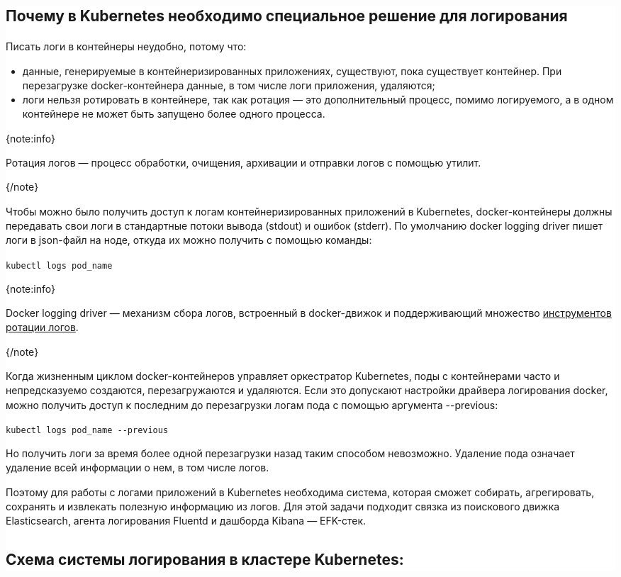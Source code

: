 ## Почему в Kubernetes необходимо специальное решение для логирования

Писать логи в контейнеры неудобно, потому что:

- данные, генерируемые в контейнеризированных приложениях, существуют, пока существует контейнер. При перезагрузке docker-контейнера данные, в том числе логи приложения, удаляются;
- логи нельзя ротировать в контейнере, так как ротация — это дополнительный процесс, помимо логируемого, а в одном контейнере не может быть запущено более одного процесса.

{note:info}

Ротация логов — процесс обработки, очищения, архивации и отправки логов с помощью утилит.

{/note}

Чтобы можно было получить доступ к логам контейнеризированных приложений в Kubernetes, docker-контейнеры должны передавать свои логи в стандартные потоки вывода (stdout) и ошибок (stderr). По умолчанию docker logging driver пишет логи в json-файл на ноде, откуда их можно получить с помощью команды:

```console
kubectl logs pod_name
```

{note:info}

Docker logging driver — механизм сбора логов, встроенный в docker-движок и поддерживающий множество [инструментов ротации логов](https://docs.docker.com/config/containers/logging/configure/).

{/note}

Когда жизненным циклом docker-контейнеров управляет оркестратор Kubernetes, поды с контейнерами часто и непредсказуемо создаются, перезагружаются и удаляются. Если это допускают настройки драйвера логирования docker, можно получить доступ к последним до перезагрузки логам пода с помощью аргумента --previous:

```console
kubectl logs pod_name --previous
```

Но получить логи за время более одной перезагрузки назад таким способом невозможно. Удаление пода означает удаление всей информации о нем, в том числе логов.

Поэтому для работы с логами приложений в Kubernetes необходима система, которая сможет собирать, агрегировать, сохранять и извлекать полезную информацию из логов. Для этой задачи подходит связка из поискового движка Elasticsearch, агента логирования Fluentd и дашборда Kibana — EFK-стек.

## Схема системы логирования в кластере Kubernetes:
